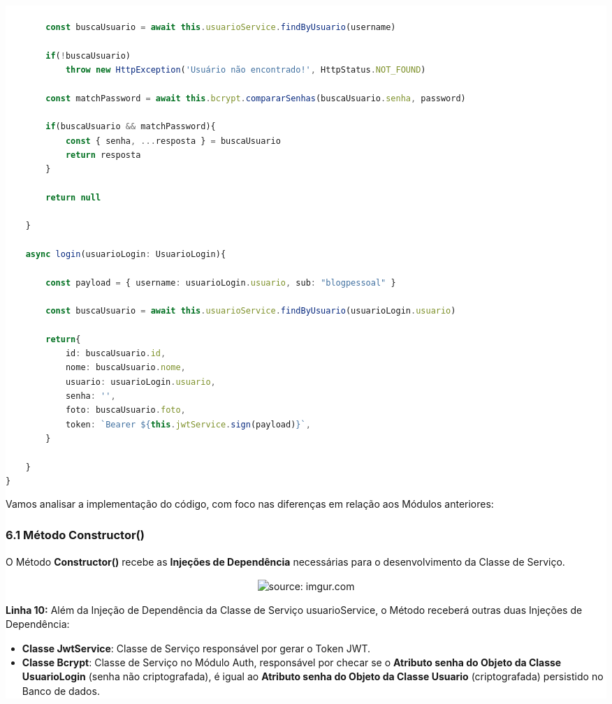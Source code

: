 ```typescript

        const buscaUsuario = await this.usuarioService.findByUsuario(username)

        if(!buscaUsuario)
            throw new HttpException('Usuário não encontrado!', HttpStatus.NOT_FOUND)

        const matchPassword = await this.bcrypt.compararSenhas(buscaUsuario.senha, password)

        if(buscaUsuario && matchPassword){
            const { senha, ...resposta } = buscaUsuario
            return resposta
        }

        return null

    }

    async login(usuarioLogin: UsuarioLogin){

        const payload = { username: usuarioLogin.usuario, sub: "blogpessoal" }

        const buscaUsuario = await this.usuarioService.findByUsuario(usuarioLogin.usuario)

        return{
            id: buscaUsuario.id,
            nome: buscaUsuario.nome,
            usuario: usuarioLogin.usuario,
            senha: '',
            foto: buscaUsuario.foto,
            token: `Bearer ${this.jwtService.sign(payload)}`,
        }

    }
}
```

Vamos analisar a implementação do código, com foco nas diferenças em relação aos Módulos anteriores:

<h3> 6.1 Método Constructor()</h3>

O Método **Constructor()** recebe as **Injeções de Dependência** necessárias para o desenvolvimento da Classe de Serviço.

<div align="center"><img src="https://i.imgur.com/LTcg323.png" title="source: imgur.com" /></div>

**Linha 10:** Além da Injeção de Dependência da Classe de Serviço usuarioService, o Método receberá outras duas  Injeções de Dependência:

- **Classe JwtService**: Classe de Serviço responsável por gerar o Token JWT.
- **Classe Bcrypt**: Classe de Serviço no Módulo Auth, responsável por checar se o **Atributo senha do Objeto da Classe UsuarioLogin** (senha não criptografada), é igual ao **Atributo senha do Objeto da Classe Usuario** (criptografada) persistido no Banco de dados.
